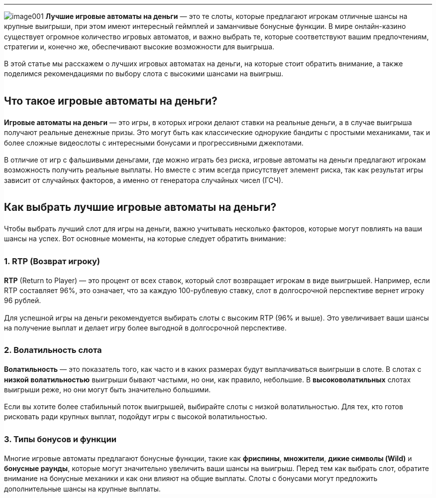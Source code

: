 ***

![image001](https://github.com/user-attachments/assets/e97cacd0-dc02-40db-8b9b-1dd8dce8c385)
**Лучшие игровые автоматы на деньги** — это те слоты, которые предлагают игрокам отличные шансы на крупные выигрыши, при этом имеют интересный геймплей и заманчивые бонусные функции. В мире онлайн-казино существует огромное количество игровых автоматов, и важно выбрать те, которые соответствуют вашим предпочтениям, стратегии и, конечно же, обеспечивают высокие возможности для выигрыша.

В этой статье мы расскажем о лучших игровых автоматах на деньги, на которые стоит обратить внимание, а также поделимся рекомендациями по выбору слота с высокими шансами на выигрыш.

## Что такое игровые автоматы на деньги?

**Игровые автоматы на деньги** — это игры, в которых игроки делают ставки на реальные деньги, а в случае выигрыша получают реальные денежные призы. Это могут быть как классические однорукие бандиты с простыми механиками, так и более сложные видеослоты с интересными бонусами и прогрессивными джекпотами.

В отличие от игр с фальшивыми деньгами, где можно играть без риска, игровые автоматы на деньги предлагают игрокам возможность получить реальные выплаты. Но вместе с этим всегда присутствует элемент риска, так как результат игры зависит от случайных факторов, а именно от генератора случайных чисел (ГСЧ).

## Как выбрать лучшие игровые автоматы на деньги?

Чтобы выбрать лучший слот для игры на деньги, важно учитывать несколько факторов, которые могут повлиять на ваши шансы на успех. Вот основные моменты, на которые следует обратить внимание:

### 1. **RTP (Возврат игроку)**

**RTP** (Return to Player) — это процент от всех ставок, который слот возвращает игрокам в виде выигрышей. Например, если RTP составляет 96%, это означает, что за каждую 100-рублевую ставку, слот в долгосрочной перспективе вернет игроку 96 рублей.

Для успешной игры на деньги рекомендуется выбирать слоты с высоким RTP (96% и выше). Это увеличивает ваши шансы на получение выплат и делает игру более выгодной в долгосрочной перспективе.

### 2. **Волатильность слота**

**Волатильность** — это показатель того, как часто и в каких размерах будут выплачиваться выигрыши в слоте. В слотах с **низкой волатильностью** выигрыши бывают частыми, но они, как правило, небольшие. В **высоковолатильных** слотах выигрыши реже, но они могут быть значительно большими.

Если вы хотите более стабильный поток выигрышей, выбирайте слоты с низкой волатильностью. Для тех, кто готов рисковать ради крупных выплат, подойдут игры с высокой волатильностью.

### 3. **Типы бонусов и функции**

Многие игровые автоматы предлагают бонусные функции, такие как **фриспины**, **множители**, **дикие символы (Wild)** и **бонусные раунды**, которые могут значительно увеличить ваши шансы на выигрыш. Перед тем как выбрать слот, обратите внимание на бонусные механики и как они влияют на общие выплаты. Слоты с бонусами могут предложить дополнительные шансы на крупные выплаты.
